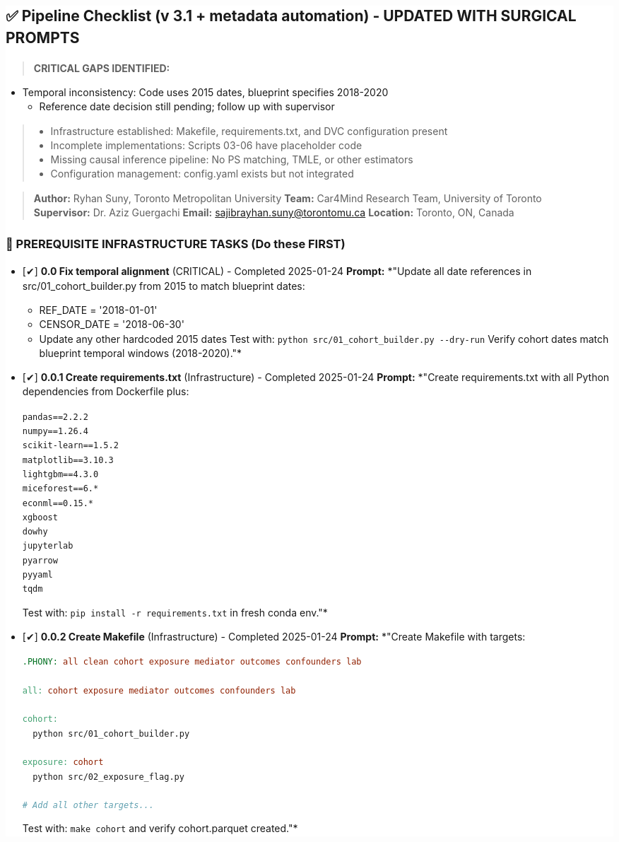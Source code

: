## ✅ Pipeline Checklist (v 3.1 + metadata automation) - UPDATED WITH SURGICAL PROMPTS

> **CRITICAL GAPS IDENTIFIED:**
- Temporal inconsistency: Code uses 2015 dates, blueprint specifies 2018-2020
  - Reference date decision still pending; follow up with supervisor
> - Infrastructure established: Makefile, requirements.txt, and DVC configuration present
> - Incomplete implementations: Scripts 03-06 have placeholder code
> - Missing causal inference pipeline: No PS matching, TMLE, or other estimators
> - Configuration management: config.yaml exists but not integrated

> **Author:** Ryhan Suny, Toronto Metropolitan University
> **Team:** Car4Mind Research Team, University of Toronto  
> **Supervisor:** Dr. Aziz Guergachi
> **Email:** sajibrayhan.suny@torontomu.ca
> **Location:** Toronto, ON, Canada

### 🚨 PREREQUISITE INFRASTRUCTURE TASKS (Do these FIRST)

* [✔] **0.0 Fix temporal alignment** (CRITICAL) - Completed 2025-01-24
  **Prompt:**
  *"Update all date references in src/01_cohort_builder.py from 2015 to match blueprint dates:
  - REF_DATE = '2018-01-01' 
  - CENSOR_DATE = '2018-06-30'
  - Update any other hardcoded 2015 dates
  Test with: `python src/01_cohort_builder.py --dry-run`
  Verify cohort dates match blueprint temporal windows (2018-2020)."*

* [✔] **0.0.1 Create requirements.txt** (Infrastructure) - Completed 2025-01-24
  **Prompt:**
  *"Create requirements.txt with all Python dependencies from Dockerfile plus:
  ```
  pandas==2.2.2
  numpy==1.26.4
  scikit-learn==1.5.2
  matplotlib==3.10.3
  lightgbm==4.3.0
  miceforest==6.*
  econml==0.15.*
  xgboost
  dowhy
  jupyterlab
  pyarrow
  pyyaml
  tqdm
  ```
  Test with: `pip install -r requirements.txt` in fresh conda env."*

* [✔] **0.0.2 Create Makefile** (Infrastructure) - Completed 2025-01-24
  **Prompt:**
  *"Create Makefile with targets:
  ```makefile
  .PHONY: all clean cohort exposure mediator outcomes confounders lab
  
  all: cohort exposure mediator outcomes confounders lab
  
  cohort:
  	python src/01_cohort_builder.py
  
  exposure: cohort
  	python src/02_exposure_flag.py
  
  # Add all other targets...
  ```
  Test with: `make cohort` and verify cohort.parquet created."*
